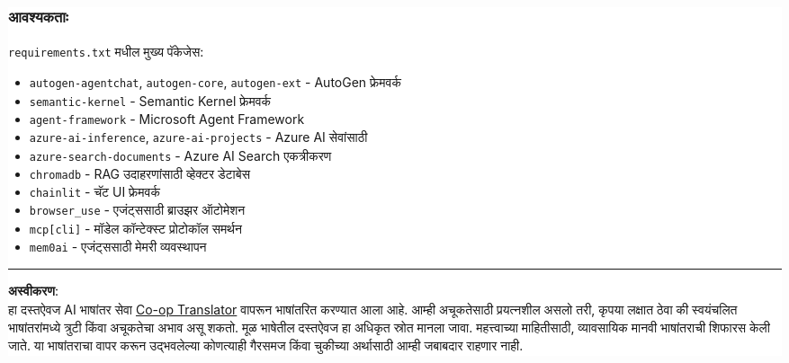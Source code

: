 ### आवश्यकताः

`requirements.txt` मधील मुख्य पॅकेजेस:
- `autogen-agentchat`, `autogen-core`, `autogen-ext` - AutoGen फ्रेमवर्क
- `semantic-kernel` - Semantic Kernel फ्रेमवर्क
- `agent-framework` - Microsoft Agent Framework
- `azure-ai-inference`, `azure-ai-projects` - Azure AI सेवांसाठी
- `azure-search-documents` - Azure AI Search एकत्रीकरण
- `chromadb` - RAG उदाहरणांसाठी व्हेक्टर डेटाबेस
- `chainlit` - चॅट UI फ्रेमवर्क
- `browser_use` - एजंट्ससाठी ब्राउझर ऑटोमेशन
- `mcp[cli]` - मॉडेल कॉन्टेक्स्ट प्रोटोकॉल समर्थन
- `mem0ai` - एजंट्ससाठी मेमरी व्यवस्थापन

---

**अस्वीकरण**:  
हा दस्तऐवज AI भाषांतर सेवा [Co-op Translator](https://github.com/Azure/co-op-translator) वापरून भाषांतरित करण्यात आला आहे. आम्ही अचूकतेसाठी प्रयत्नशील असलो तरी, कृपया लक्षात ठेवा की स्वयंचलित भाषांतरांमध्ये त्रुटी किंवा अचूकतेचा अभाव असू शकतो. मूळ भाषेतील दस्तऐवज हा अधिकृत स्रोत मानला जावा. महत्त्वाच्या माहितीसाठी, व्यावसायिक मानवी भाषांतराची शिफारस केली जाते. या भाषांतराचा वापर करून उद्भवलेल्या कोणत्याही गैरसमज किंवा चुकीच्या अर्थासाठी आम्ही जबाबदार राहणार नाही.